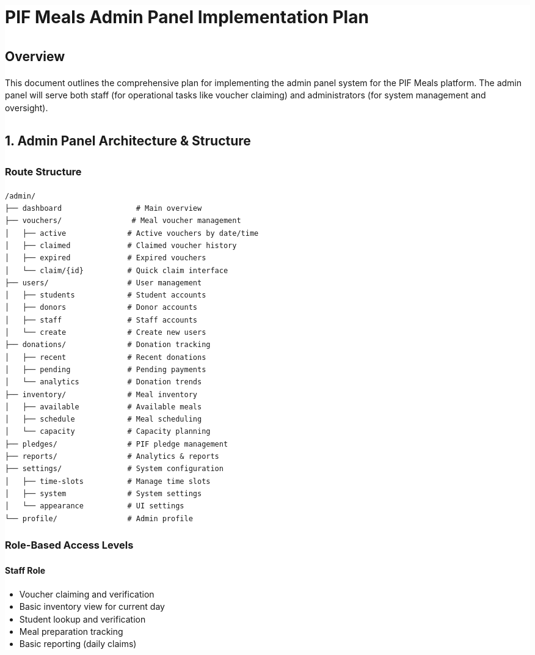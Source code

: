 # PIF Meals Admin Panel Implementation Plan

## Overview

This document outlines the comprehensive plan for implementing the admin panel system for the PIF Meals platform. The admin panel will serve both staff (for operational tasks like voucher claiming) and administrators (for system management and oversight).

## 1. Admin Panel Architecture & Structure

### Route Structure
```
/admin/
├── dashboard                 # Main overview
├── vouchers/                # Meal voucher management
│   ├── active              # Active vouchers by date/time
│   ├── claimed             # Claimed voucher history
│   ├── expired             # Expired vouchers
│   └── claim/{id}          # Quick claim interface
├── users/                  # User management
│   ├── students            # Student accounts
│   ├── donors              # Donor accounts
│   ├── staff               # Staff accounts
│   └── create              # Create new users
├── donations/              # Donation tracking
│   ├── recent              # Recent donations
│   ├── pending             # Pending payments
│   └── analytics           # Donation trends
├── inventory/              # Meal inventory
│   ├── available           # Available meals
│   ├── schedule            # Meal scheduling
│   └── capacity            # Capacity planning
├── pledges/                # PIF pledge management
├── reports/                # Analytics & reports
├── settings/               # System configuration
│   ├── time-slots          # Manage time slots
│   ├── system              # System settings
│   └── appearance          # UI settings
└── profile/                # Admin profile
```

### Role-Based Access Levels

#### Staff Role
- Voucher claiming and verification
- Basic inventory view for current day
- Student lookup and verification
- Meal preparation tracking
- Basic reporting (daily claims)

